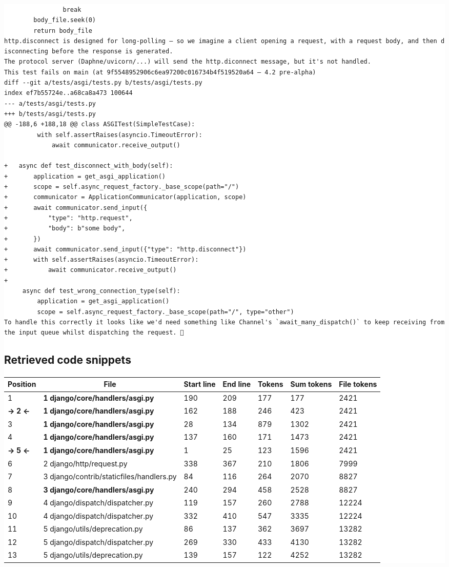 ```
				break
		body_file.seek(0)
		return body_file
http.disconnect is designed for long-polling — so we imagine a client opening a request, with a request body, and then disconnecting before the response is generated. 
The protocol server (Daphne/uvicorn/...) will send the http.diconnect message, but it's not handled.
This test fails on main (at 9f5548952906c6ea97200c016734b4f519520a64 — 4.2 pre-alpha)
diff --git a/tests/asgi/tests.py b/tests/asgi/tests.py
index ef7b55724e..a68ca8a473 100644
--- a/tests/asgi/tests.py
+++ b/tests/asgi/tests.py
@@ -188,6 +188,18 @@ class ASGITest(SimpleTestCase):
		 with self.assertRaises(asyncio.TimeoutError):
			 await communicator.receive_output()
 
+	async def test_disconnect_with_body(self):
+		application = get_asgi_application()
+		scope = self.async_request_factory._base_scope(path="/")
+		communicator = ApplicationCommunicator(application, scope)
+		await communicator.send_input({
+			"type": "http.request",
+			"body": b"some body",
+		})
+		await communicator.send_input({"type": "http.disconnect"})
+		with self.assertRaises(asyncio.TimeoutError):
+			await communicator.receive_output()
+
	 async def test_wrong_connection_type(self):
		 application = get_asgi_application()
		 scope = self.async_request_factory._base_scope(path="/", type="other")
To handle this correctly it looks like we'd need something like Channel's ​`await_many_dispatch()` to keep receiving from the input queue whilst dispatching the request. 🤔

```

## Retrieved code snippets

| Position | File | Start line | End line | Tokens | Sum tokens | File tokens |
| -------- | ---- | ---------- | -------- | ------ | ---------- | ----------- |
| 1 | **1 django/core/handlers/asgi.py** | 190 | 209| 177 | 177 | 2421 | 
| **-> 2 <-** | **1 django/core/handlers/asgi.py** | 162 | 188| 246 | 423 | 2421 | 
| 3 | **1 django/core/handlers/asgi.py** | 28 | 134| 879 | 1302 | 2421 | 
| 4 | **1 django/core/handlers/asgi.py** | 137 | 160| 171 | 1473 | 2421 | 
| **-> 5 <-** | **1 django/core/handlers/asgi.py** | 1 | 25| 123 | 1596 | 2421 | 
| 6 | 2 django/http/request.py | 338 | 367| 210 | 1806 | 7999 | 
| 7 | 3 django/contrib/staticfiles/handlers.py | 84 | 116| 264 | 2070 | 8827 | 
| 8 | **3 django/core/handlers/asgi.py** | 240 | 294| 458 | 2528 | 8827 | 
| 9 | 4 django/dispatch/dispatcher.py | 119 | 157| 260 | 2788 | 12224 | 
| 10 | 4 django/dispatch/dispatcher.py | 332 | 410| 547 | 3335 | 12224 | 
| 11 | 5 django/utils/deprecation.py | 86 | 137| 362 | 3697 | 13282 | 
| 12 | 5 django/dispatch/dispatcher.py | 269 | 330| 433 | 4130 | 13282 | 
| 13 | 5 django/utils/deprecation.py | 139 | 157| 122 | 4252 | 13282 | 